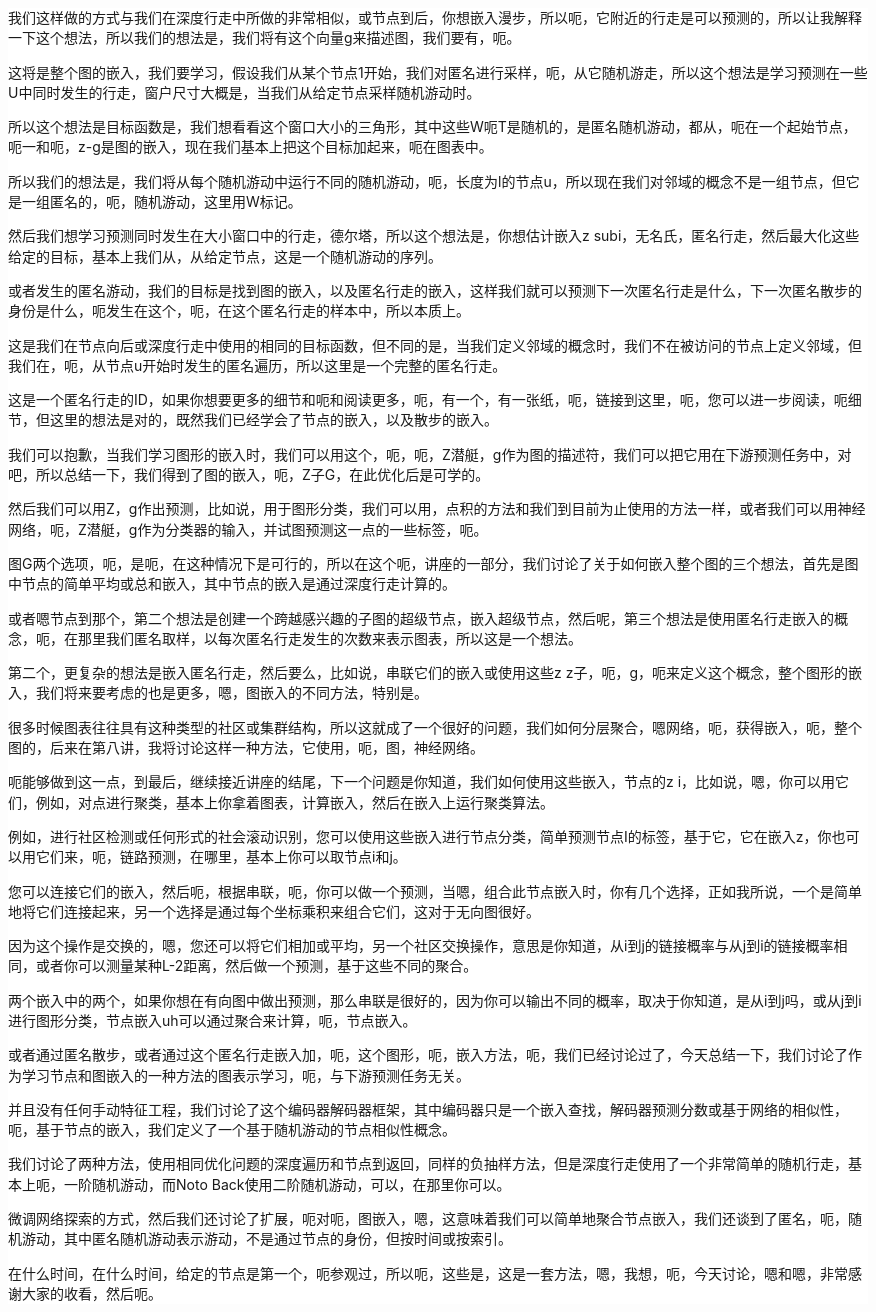 我们这样做的方式与我们在深度行走中所做的非常相似，或节点到后，你想嵌入漫步，所以呃，它附近的行走是可以预测的，所以让我解释一下这个想法，所以我们的想法是，我们将有这个向量g来描述图，我们要有，呃。

这将是整个图的嵌入，我们要学习，假设我们从某个节点1开始，我们对匿名进行采样，呃，从它随机游走，所以这个想法是学习预测在一些U中同时发生的行走，窗户尺寸大概是，当我们从给定节点采样随机游动时。

所以这个想法是目标函数是，我们想看看这个窗口大小的三角形，其中这些W呃T是随机的，是匿名随机游动，都从，呃在一个起始节点，呃一和呃，z-g是图的嵌入，现在我们基本上把这个目标加起来，呃在图表中。

所以我们的想法是，我们将从每个随机游动中运行不同的随机游动，呃，长度为l的节点u，所以现在我们对邻域的概念不是一组节点，但它是一组匿名的，呃，随机游动，这里用W标记。

然后我们想学习预测同时发生在大小窗口中的行走，德尔塔，所以这个想法是，你想估计嵌入z subi，无名氏，匿名行走，然后最大化这些给定的目标，基本上我们从，从给定节点，这是一个随机游动的序列。

或者发生的匿名游动，我们的目标是找到图的嵌入，以及匿名行走的嵌入，这样我们就可以预测下一次匿名行走是什么，下一次匿名散步的身份是什么，呃发生在这个，呃，在这个匿名行走的样本中，所以本质上。

这是我们在节点向后或深度行走中使用的相同的目标函数，但不同的是，当我们定义邻域的概念时，我们不在被访问的节点上定义邻域，但我们在，呃，从节点u开始时发生的匿名遍历，所以这里是一个完整的匿名行走。

这是一个匿名行走的ID，如果你想要更多的细节和呃和阅读更多，呃，有一个，有一张纸，呃，链接到这里，呃，您可以进一步阅读，呃细节，但这里的想法是对的，既然我们已经学会了节点的嵌入，以及散步的嵌入。

我们可以抱歉，当我们学习图形的嵌入时，我们可以用这个，呃，呃，Z潜艇，g作为图的描述符，我们可以把它用在下游预测任务中，对吧，所以总结一下，我们得到了图的嵌入，呃，Z子G，在此优化后是可学的。

然后我们可以用Z，g作出预测，比如说，用于图形分类，我们可以用，点积的方法和我们到目前为止使用的方法一样，或者我们可以用神经网络，呃，Z潜艇，g作为分类器的输入，并试图预测这一点的一些标签，呃。

图G两个选项，呃，是呃，在这种情况下是可行的，所以在这个呃，讲座的一部分，我们讨论了关于如何嵌入整个图的三个想法，首先是图中节点的简单平均或总和嵌入，其中节点的嵌入是通过深度行走计算的。

或者嗯节点到那个，第二个想法是创建一个跨越感兴趣的子图的超级节点，嵌入超级节点，然后呢，第三个想法是使用匿名行走嵌入的概念，呃，在那里我们匿名取样，以每次匿名行走发生的次数来表示图表，所以这是一个想法。

第二个，更复杂的想法是嵌入匿名行走，然后要么，比如说，串联它们的嵌入或使用这些z z子，呃，g，呃来定义这个概念，整个图形的嵌入，我们将来要考虑的也是更多，嗯，图嵌入的不同方法，特别是。

很多时候图表往往具有这种类型的社区或集群结构，所以这就成了一个很好的问题，我们如何分层聚合，嗯网络，呃，获得嵌入，呃，整个图的，后来在第八讲，我将讨论这样一种方法，它使用，呃，图，神经网络。

呃能够做到这一点，到最后，继续接近讲座的结尾，下一个问题是你知道，我们如何使用这些嵌入，节点的z i，比如说，嗯，你可以用它们，例如，对点进行聚类，基本上你拿着图表，计算嵌入，然后在嵌入上运行聚类算法。

例如，进行社区检测或任何形式的社会滚动识别，您可以使用这些嵌入进行节点分类，简单预测节点I的标签，基于它，它在嵌入z，你也可以用它们来，呃，链路预测，在哪里，基本上你可以取节点i和j。

您可以连接它们的嵌入，然后呃，根据串联，呃，你可以做一个预测，当嗯，组合此节点嵌入时，你有几个选择，正如我所说，一个是简单地将它们连接起来，另一个选择是通过每个坐标乘积来组合它们，这对于无向图很好。

因为这个操作是交换的，嗯，您还可以将它们相加或平均，另一个社区交换操作，意思是你知道，从i到j的链接概率与从j到i的链接概率相同，或者你可以测量某种L-2距离，然后做一个预测，基于这些不同的聚合。

两个嵌入中的两个，如果你想在有向图中做出预测，那么串联是很好的，因为你可以输出不同的概率，取决于你知道，是从i到j吗，或从j到i进行图形分类，节点嵌入uh可以通过聚合来计算，呃，节点嵌入。

或者通过匿名散步，或者通过这个匿名行走嵌入加，呃，这个图形，呃，嵌入方法，呃，我们已经讨论过了，今天总结一下，我们讨论了作为学习节点和图嵌入的一种方法的图表示学习，呃，与下游预测任务无关。

并且没有任何手动特征工程，我们讨论了这个编码器解码器框架，其中编码器只是一个嵌入查找，解码器预测分数或基于网络的相似性，呃，基于节点的嵌入，我们定义了一个基于随机游动的节点相似性概念。

我们讨论了两种方法，使用相同优化问题的深度遍历和节点到返回，同样的负抽样方法，但是深度行走使用了一个非常简单的随机行走，基本上呃，一阶随机游动，而Noto Back使用二阶随机游动，可以，在那里你可以。

微调网络探索的方式，然后我们还讨论了扩展，呃对呃，图嵌入，嗯，这意味着我们可以简单地聚合节点嵌入，我们还谈到了匿名，呃，随机游动，其中匿名随机游动表示游动，不是通过节点的身份，但按时间或按索引。

在什么时间，在什么时间，给定的节点是第一个，呃参观过，所以呃，这些是，这是一套方法，嗯，我想，呃，今天讨论，嗯和嗯，非常感谢大家的收看，然后呃。



